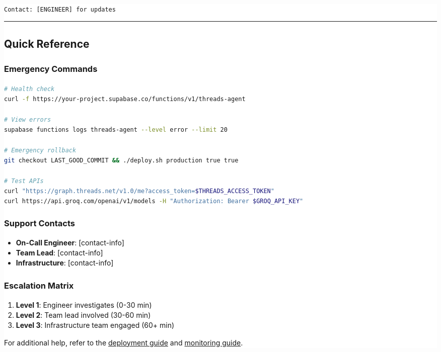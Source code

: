 ```
Contact: [ENGINEER] for updates
```

---

## Quick Reference

### Emergency Commands
```bash
# Health check
curl -f https://your-project.supabase.co/functions/v1/threads-agent

# View errors
supabase functions logs threads-agent --level error --limit 20

# Emergency rollback
git checkout LAST_GOOD_COMMIT && ./deploy.sh production true true

# Test APIs
curl "https://graph.threads.net/v1.0/me?access_token=$THREADS_ACCESS_TOKEN"
curl https://api.groq.com/openai/v1/models -H "Authorization: Bearer $GROQ_API_KEY"
```

### Support Contacts
- **On-Call Engineer**: [contact-info]
- **Team Lead**: [contact-info]
- **Infrastructure**: [contact-info]

### Escalation Matrix
1. **Level 1**: Engineer investigates (0-30 min)
2. **Level 2**: Team lead involved (30-60 min)
3. **Level 3**: Infrastructure team engaged (60+ min)

For additional help, refer to the [deployment guide](deployment.md) and [monitoring guide](monitoring.md).